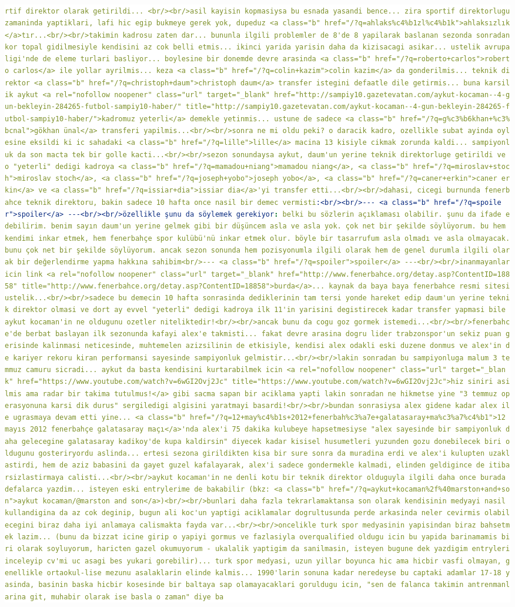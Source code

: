 ```yaml
rtif direktor olarak getirildi... <br/><br/>asil kayisin kopmasiysa bu esnada yasandi bence... zira sportif direktorlugu zamaninda yaptiklari, lafi hic egip bukmeye gerek yok, dupeduz <a class="b" href="/?q=ahlaks%c4%b1zl%c4%b1k">ahlaksızlık</a>tır...<br/><br/>takimin kadrosu zaten dar... bununla ilgili problemler de 8'de 8 yapilarak baslanan sezonda sonradan kor topal gidilmesiyle kendisini az cok belli etmis... ikinci yarida yarisin daha da kizisacagi asikar... ustelik avrupa ligi'nde de eleme turlari basliyor... boylesine bir donemde devre arasinda <a class="b" href="/?q=roberto+carlos">roberto carlos</a> ile yollar ayrilmis... keza <a class="b" href="/?q=colin+kazim">colin kazim</a> da gonderilmis... teknik direktor <a class="b" href="/?q=christoph+daum">christoph daum</a> transfer istegini defaatle dile getirmis... buna karsilik aykut <a rel="nofollow noopener" class="url" target="_blank" href="http://sampiy10.gazetevatan.com/aykut-kocaman--4-gun-bekleyin-284265-futbol-sampiy10-haber/" title="http://sampiy10.gazetevatan.com/aykut-kocaman--4-gun-bekleyin-284265-futbol-sampiy10-haber/">kadromuz yeterli</a> demekle yetinmis... ustune de sadece <a class="b" href="/?q=g%c3%b6khan+%c3%bcnal">gökhan ünal</a> transferi yapilmis...<br/><br/>sonra ne mi oldu peki? o daracik kadro, ozellikle subat ayinda oylesine eksildi ki ic sahadaki <a class="b" href="/?q=lille">lille</a> macina 13 kisiyle cikmak zorunda kaldi... sampiyonluk da son macta tek bir golle kacti...<br/><br/>sezon sonundaysa aykut, daum'un yerine teknik direktorluge getirildi ve o "yeterli" dedigi kadroya <a class="b" href="/?q=mamadou+niang">mamadou niang</a>, <a class="b" href="/?q=miroslav+stoch">miroslav stoch</a>, <a class="b" href="/?q=joseph+yobo">joseph yobo</a>, <a class="b" href="/?q=caner+erkin">caner erkin</a> ve <a class="b" href="/?q=issiar+dia">issiar dia</a>'yi transfer etti...<br/><br/>dahasi, cicegi burnunda fenerbahce teknik direktoru, bakin sadece 10 hafta once nasil bir demec vermisti:<br/><br/>--- <a class="b" href="/?q=spoiler">spoiler</a> ---<br/><br/>özellikle şunu da söylemek gerekiyor: belki bu sözlerin açıklaması olabilir. şunu da ifade edebilirim. benim sayın daum'un yerine gelmek gibi bir düşüncem asla ve asla yok. çok net bir şekilde söylüyorum. bu hem kendimi inkar etmek, hem fenerbahçe spor kulübü'nü inkar etmek olur. böyle bir tasarrufum asla olmadı ve asla olmayacak. bunu çok net bir şekilde söylüyorum. ancak sezon sonunda hem pozisyonumla ilgili olarak hem de genel durumla ilgili olarak bir değerlendirme yapma hakkına sahibim<br/>--- <a class="b" href="/?q=spoiler">spoiler</a> ---<br/><br/>inanmayanlar icin link <a rel="nofollow noopener" class="url" target="_blank" href="http://www.fenerbahce.org/detay.asp?ContentID=18858" title="http://www.fenerbahce.org/detay.asp?ContentID=18858">burda</a>... kaynak da baya baya fenerbahce resmi sitesi ustelik...<br/><br/>sadece bu demecin 10 hafta sonrasinda dediklerinin tam tersi yonde hareket edip daum'un yerine teknik direktor olmasi ve dort ay evvel "yeterli" dedigi kadroya ilk 11'in yarisini degistirecek kadar transfer yapmasi bile aykut kocaman'in ne oldugunu ozetler niteliktedir!<br/><br/>ancak bunu da cogu goz gormek istemedi...<br/><br/>fenerbahce'de berbat baslayan ilk sezonunda kafayi alex'e takmisti... fakat devre arasina dogru lider trabzonspor'un sekiz puan gerisinde kalinmasi neticesinde, muhtemelen azizsilinin de etkisiyle, kendisi alex odakli eski duzene donmus ve alex'in de kariyer rekoru kiran performansi sayesinde sampiyonluk gelmistir...<br/><br/>lakin sonradan bu sampiyonluga malum 3 temmuz camuru sicradi... aykut da basta kendisini kurtarabilmek icin <a rel="nofollow noopener" class="url" target="_blank" href="https://www.youtube.com/watch?v=6wGI2Ovj2Jc" title="https://www.youtube.com/watch?v=6wGI2Ovj2Jc">hiz siniri asilmis ama radar bir takima tutulmus!</a> gibi sacma sapan bir aciklama yapti lakin sonradan ne hikmetse yine "3 temmuz operasyonuna karsi dik durus" sergiledigi algisini yaratmayi basardi!<br/><br/>bundan sonrasiysa alex gidene kadar alex ile ugrasmaya devam etti yine... <a class="b" href="/?q=12+may%c4%b1s+2012+fenerbah%c3%a7e+galatasaray+ma%c3%a7%c4%b1">12 mayıs 2012 fenerbahçe galatasaray maçı</a>'nda alex'i 75 dakika kulubeye hapsetmesiyse "alex sayesinde bir sampiyonluk daha gelecegine galatasaray kadikoy'de kupa kaldirsin" diyecek kadar kisisel husumetleri yuzunden gozu donebilecek biri oldugunu gosteriryordu aslinda... ertesi sezona girildikten kisa bir sure sonra da muradina erdi ve alex'i kulupten uzaklastirdi, hem de aziz babasini da gayet guzel kafalayarak, alex'i sadece gondermekle kalmadi, elinden geldigince de itibarsizlastirmaya calisti...<br/><br/>aykut kocaman'in ne denli kotu bir teknik direktor olduguyla ilgili daha once burada defalarca yazdim... isteyen eski entrylerime de bakabilir (bkz: <a class="b" href="/?q=aykut+kocaman%2f%40marston+and+son">aykut kocaman/@marston and son</a>)<br/><br/>bunlari daha fazla tekrarlamaktansa son olarak kendisinin medyayi nasil kullandigina da az cok deginip, bugun ali koc'un yaptigi aciklamalar dogrultusunda perde arkasinda neler cevirmis olabilecegini biraz daha iyi anlamaya calismakta fayda var...<br/><br/>oncelikle turk spor medyasinin yapisindan biraz bahsetmek lazim... (bunu da bizzat icine girip o yapiyi gormus ve fazlasiyla overqualified oldugu icin bu yapida barinamamis biri olarak soyluyorum, haricten gazel okumuyorum - ukalalik yaptigim da sanilmasin, isteyen bugune dek yazdigim entryleri inceleyip cv'mi uc asagi bes yukari gorebilir)... turk spor medyasi, uzun yillar boyunca hic ama hicbir vasfi olmayan, genellikle ortaokul-lise mezunu asalaklarin elinde kalmis... 1990'larin sonuna kadar neredeyse bu captaki adamlar 17-18 yasinda, basinin baska hicbir kosesinde bir baltaya sap olamayacaklari goruldugu icin, "sen de falanca takimin antrenmanlarina git, muhabir olarak ise basla o zaman" diye ba
```